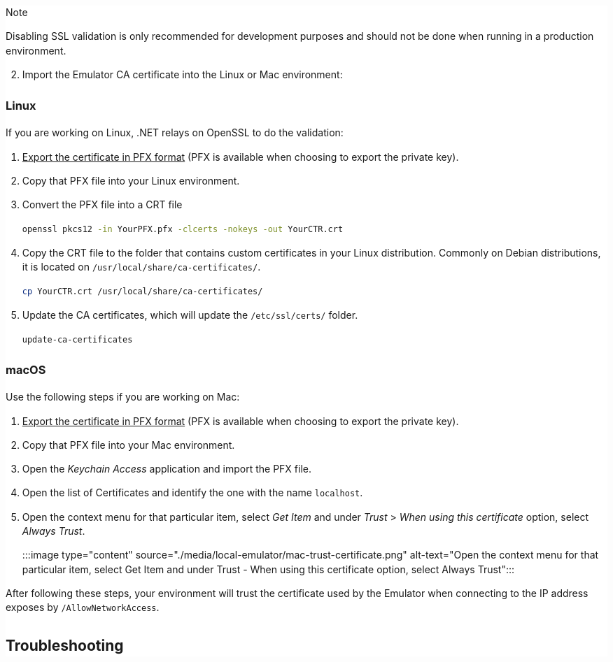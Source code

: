 
> [!NOTE]
> Disabling SSL validation is only recommended for development purposes and should not be done when running in a production environment.

2. Import the Emulator CA certificate into the Linux or Mac environment:

### Linux

If you are working on Linux, .NET relays on OpenSSL to do the validation:

1. [Export the certificate in PFX format](./local-emulator-export-ssl-certificates.md#how-to-export-the-azure-cosmos-db-tlsssl-certificate) (PFX is available when choosing to export the private key). 

1. Copy that PFX file into your Linux environment.

1. Convert the PFX file into a CRT file

   ```bash
   openssl pkcs12 -in YourPFX.pfx -clcerts -nokeys -out YourCTR.crt
   ```

1. Copy the CRT file to the folder that contains custom certificates in your Linux distribution. Commonly on Debian distributions, it is located on `/usr/local/share/ca-certificates/`.

   ```bash
   cp YourCTR.crt /usr/local/share/ca-certificates/
   ```

1. Update the CA certificates, which will update the `/etc/ssl/certs/` folder.

   ```bash
   update-ca-certificates
   ```

### macOS

Use the following steps if you are working on Mac:

1. [Export the certificate in PFX format](./local-emulator-export-ssl-certificates.md#how-to-export-the-azure-cosmos-db-tlsssl-certificate) (PFX is available when choosing to export the private key).

1. Copy that PFX file into your Mac environment.

1. Open the *Keychain Access* application and import the PFX file.

1. Open the list of Certificates and identify the one with the name `localhost`.

1. Open the context menu for that particular item, select *Get Item* and under *Trust* > *When using this certificate* option, select *Always Trust*. 

   :::image type="content" source="./media/local-emulator/mac-trust-certificate.png" alt-text="Open the context menu for that particular item, select Get Item and under Trust - When using this certificate option, select Always Trust":::

After following these steps, your environment will trust the certificate used by the Emulator when connecting to the IP address exposes by `/AllowNetworkAccess`.

## Troubleshooting
